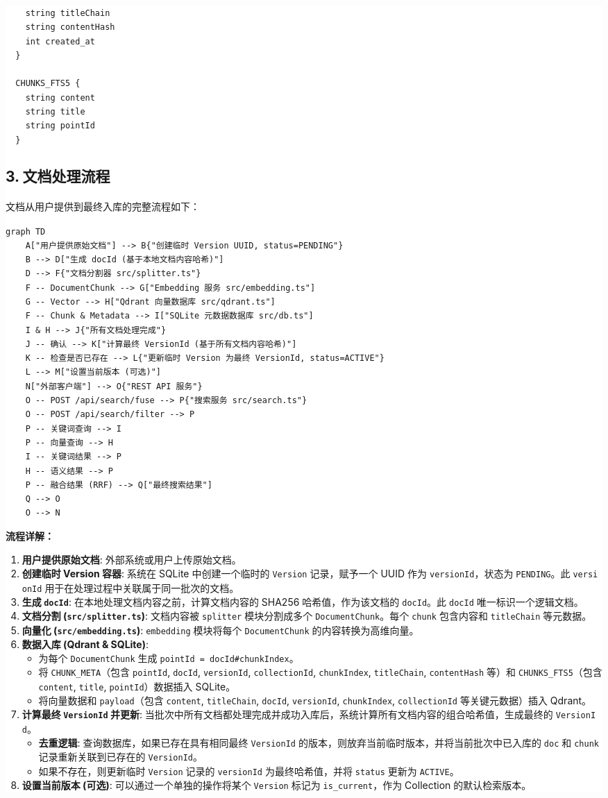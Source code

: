 ```mermaid
    string titleChain
    string contentHash
    int created_at
  }

  CHUNKS_FTS5 {
    string content
    string title
    string pointId
  }

```

## 3. 文档处理流程

文档从用户提供到最终入库的完整流程如下：

```mermaid
graph TD
    A["用户提供原始文档"] --> B{"创建临时 Version UUID, status=PENDING"}
    B --> D["生成 docId (基于本地文档内容哈希)"]
    D --> F{"文档分割器 src/splitter.ts"}
    F -- DocumentChunk --> G["Embedding 服务 src/embedding.ts"]
    G -- Vector --> H["Qdrant 向量数据库 src/qdrant.ts"]
    F -- Chunk & Metadata --> I["SQLite 元数据数据库 src/db.ts"]
    I & H --> J{"所有文档处理完成"}
    J -- 确认 --> K["计算最终 VersionId (基于所有文档内容哈希)"]
    K -- 检查是否已存在 --> L{"更新临时 Version 为最终 VersionId, status=ACTIVE"}
    L --> M["设置当前版本 (可选)"]
    N["外部客户端"] --> O{"REST API 服务"}
    O -- POST /api/search/fuse --> P{"搜索服务 src/search.ts"}
    O -- POST /api/search/filter --> P
    P -- 关键词查询 --> I
    P -- 向量查询 --> H
    I -- 关键词结果 --> P
    H -- 语义结果 --> P
    P -- 融合结果 (RRF) --> Q["最终搜索结果"]
    Q --> O
    O --> N

```

**流程详解：**

1.  **用户提供原始文档**: 外部系统或用户上传原始文档。
2.  **创建临时 Version 容器**: 系统在 SQLite 中创建一个临时的 `Version` 记录，赋予一个 UUID 作为 `versionId`，状态为 `PENDING`。此 `versionId` 用于在处理过程中关联属于同一批次的文档。
3.  **生成 `docId`**: 在本地处理文档内容之前，计算文档内容的 SHA256 哈希值，作为该文档的 `docId`。此 `docId` 唯一标识一个逻辑文档。
4.  **文档分割 (`src/splitter.ts`)**: 文档内容被 `splitter` 模块分割成多个 `DocumentChunk`。每个 `chunk` 包含内容和 `titleChain` 等元数据。
5.  **向量化 (`src/embedding.ts`)**: `embedding` 模块将每个 `DocumentChunk` 的内容转换为高维向量。
6.  **数据入库 (Qdrant & SQLite)**:
    *   为每个 `DocumentChunk` 生成 `pointId = docId#chunkIndex`。
    *   将 `CHUNK_META`（包含 `pointId`, `docId`, `versionId`, `collectionId`, `chunkIndex`, `titleChain`, `contentHash` 等）和 `CHUNKS_FTS5`（包含 `content`, `title`, `pointId`）数据插入 SQLite。
    *   将向量数据和 `payload`（包含 `content`, `titleChain`, `docId`, `versionId`, `chunkIndex`, `collectionId` 等关键元数据）插入 Qdrant。
7.  **计算最终 `VersionId` 并更新**: 当批次中所有文档都处理完成并成功入库后，系统计算所有文档内容的组合哈希值，生成最终的 `VersionId`。
    *   **去重逻辑**: 查询数据库，如果已存在具有相同最终 `VersionId` 的版本，则放弃当前临时版本，并将当前批次中已入库的 `doc` 和 `chunk` 记录重新关联到已存在的 `VersionId`。
    *   如果不存在，则更新临时 `Version` 记录的 `versionId` 为最终哈希值，并将 `status` 更新为 `ACTIVE`。
8.  **设置当前版本 (可选)**: 可以通过一个单独的操作将某个 `Version` 标记为 `is_current`，作为 Collection 的默认检索版本。
